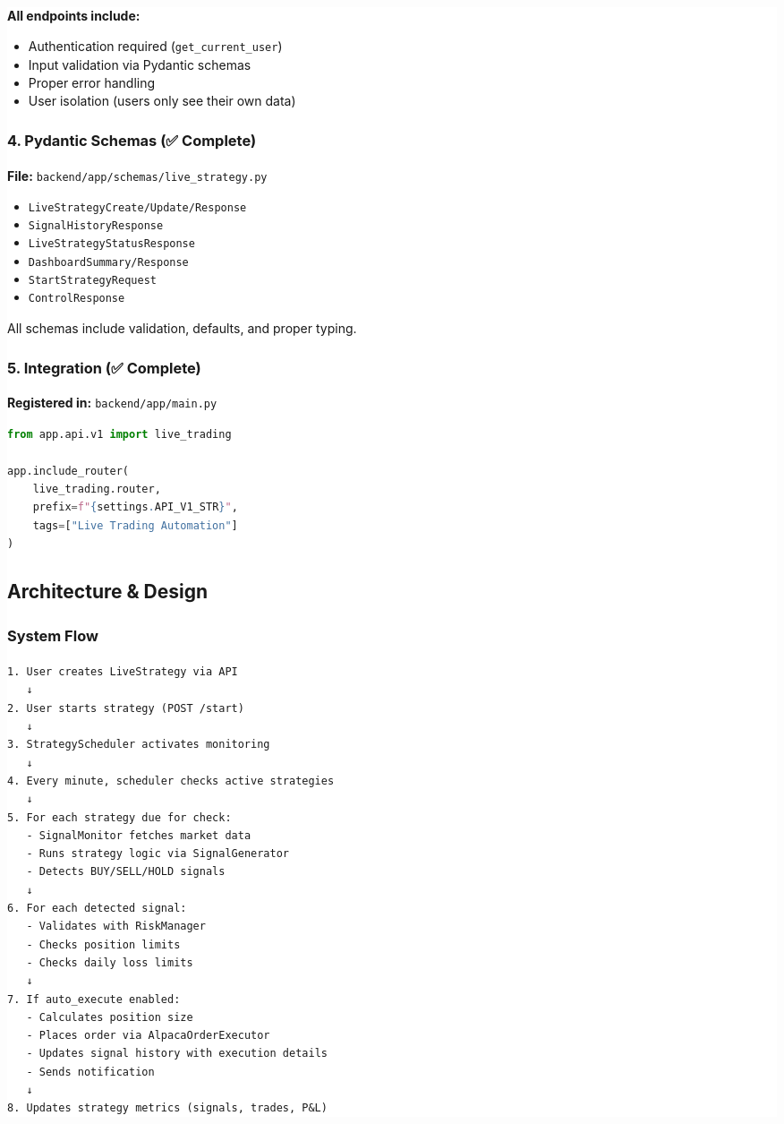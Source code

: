 **All endpoints include:**
- Authentication required (`get_current_user`)
- Input validation via Pydantic schemas
- Proper error handling
- User isolation (users only see their own data)

### 4. Pydantic Schemas (✅ Complete)

**File:** `backend/app/schemas/live_strategy.py`

- `LiveStrategyCreate/Update/Response`
- `SignalHistoryResponse`
- `LiveStrategyStatusResponse`
- `DashboardSummary/Response`
- `StartStrategyRequest`
- `ControlResponse`

All schemas include validation, defaults, and proper typing.

### 5. Integration (✅ Complete)

**Registered in:** `backend/app/main.py`
```python
from app.api.v1 import live_trading

app.include_router(
    live_trading.router,
    prefix=f"{settings.API_V1_STR}",
    tags=["Live Trading Automation"]
)
```

## Architecture & Design

### System Flow

```
1. User creates LiveStrategy via API
   ↓
2. User starts strategy (POST /start)
   ↓
3. StrategyScheduler activates monitoring
   ↓
4. Every minute, scheduler checks active strategies
   ↓
5. For each strategy due for check:
   - SignalMonitor fetches market data
   - Runs strategy logic via SignalGenerator
   - Detects BUY/SELL/HOLD signals
   ↓
6. For each detected signal:
   - Validates with RiskManager
   - Checks position limits
   - Checks daily loss limits
   ↓
7. If auto_execute enabled:
   - Calculates position size
   - Places order via AlpacaOrderExecutor
   - Updates signal history with execution details
   - Sends notification
   ↓
8. Updates strategy metrics (signals, trades, P&L)
```
